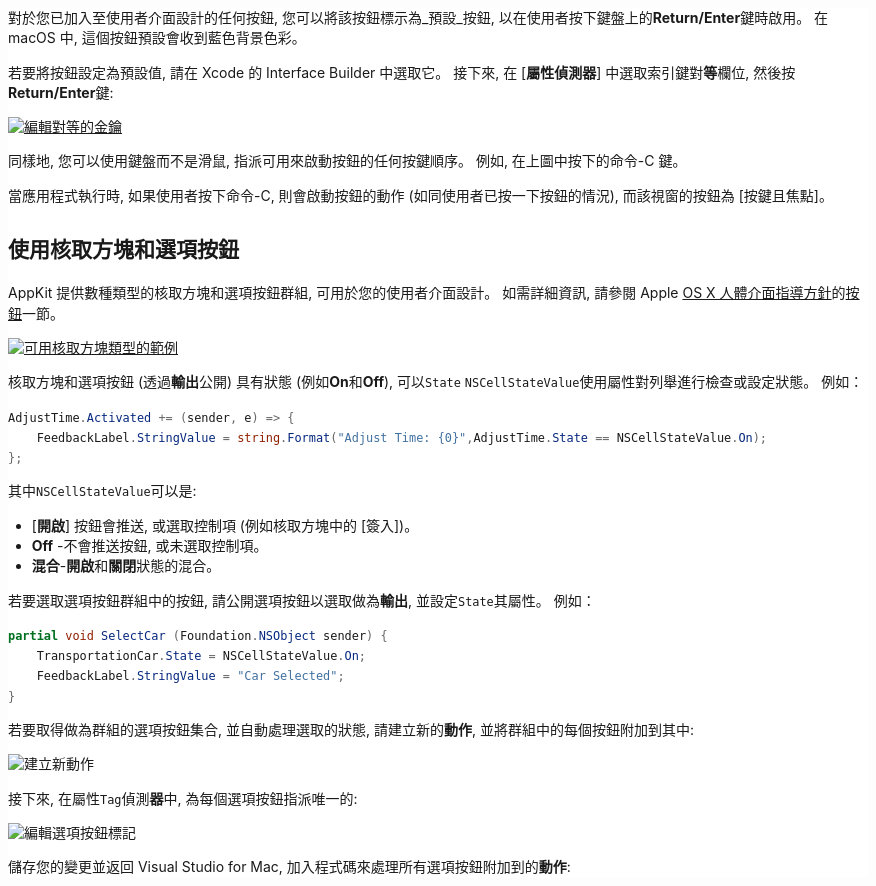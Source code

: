 對於您已加入至使用者介面設計的任何按鈕, 您可以將該按鈕標示為_預設_按鈕, 以在使用者按下鍵盤上的**Return/Enter**鍵時啟用。 在 macOS 中, 這個按鈕預設會收到藍色背景色彩。

若要將按鈕設定為預設值, 請在 Xcode 的 Interface Builder 中選取它。 接下來, 在 [**屬性偵測器**] 中選取索引鍵對**等**欄位, 然後按**Return/Enter**鍵:

[![](standard-controls-images/buttons03.png "編輯對等的金鑰")](standard-controls-images/buttons03.png#lightbox)

同樣地, 您可以使用鍵盤而不是滑鼠, 指派可用來啟動按鈕的任何按鍵順序。 例如, 在上圖中按下的命令-C 鍵。

當應用程式執行時, 如果使用者按下命令-C, 則會啟動按鈕的動作 (如同使用者已按一下按鈕的情況), 而該視窗的按鈕為 [按鍵且焦點]。

<a name="Working_with_Checkboxes_and_Radio_Buttons" />

## <a name="working-with-checkboxes-and-radio-buttons"></a>使用核取方塊和選項按鈕

AppKit 提供數種類型的核取方塊和選項按鈕群組, 可用於您的使用者介面設計。 如需詳細資訊, 請參閱 Apple [OS X 人體介面指導方針](https://developer.apple.com/library/mac/documentation/UserExperience/Conceptual/OSXHIGuidelines/)的[按鈕](https://developer.apple.com/library/mac/documentation/UserExperience/Conceptual/OSXHIGuidelines/ControlsButtons.html#//apple_ref/doc/uid/20000957-CH48-SW1)一節。 

[![](standard-controls-images/buttons02.png "可用核取方塊類型的範例")](standard-controls-images/buttons02.png#lightbox)


核取方塊和選項按鈕 (透過**輸出**公開) 具有狀態 (例如**On**和**Off**), 可以`State` `NSCellStateValue`使用屬性對列舉進行檢查或設定狀態。 例如：

```csharp
AdjustTime.Activated += (sender, e) => {
    FeedbackLabel.StringValue = string.Format("Adjust Time: {0}",AdjustTime.State == NSCellStateValue.On);
};
```

其中`NSCellStateValue`可以是:

- [**開啟**] 按鈕會推送, 或選取控制項 (例如核取方塊中的 [簽入])。
- **Off** -不會推送按鈕, 或未選取控制項。
- **混合**-**開啟**和**關閉**狀態的混合。

若要選取選項按鈕群組中的按鈕, 請公開選項按鈕以選取做為**輸出**, 並設定`State`其屬性。 例如：

```csharp
partial void SelectCar (Foundation.NSObject sender) {
    TransportationCar.State = NSCellStateValue.On;
    FeedbackLabel.StringValue = "Car Selected";
}
```

若要取得做為群組的選項按鈕集合, 並自動處理選取的狀態, 請建立新的**動作**, 並將群組中的每個按鈕附加到其中:

![](standard-controls-images/buttons04.png "建立新動作")

接下來, 在屬性`Tag`偵測**器**中, 為每個選項按鈕指派唯一的:

![](standard-controls-images/buttons05.png "編輯選項按鈕標記")

儲存您的變更並返回 Visual Studio for Mac, 加入程式碼來處理所有選項按鈕附加到的**動作**:
